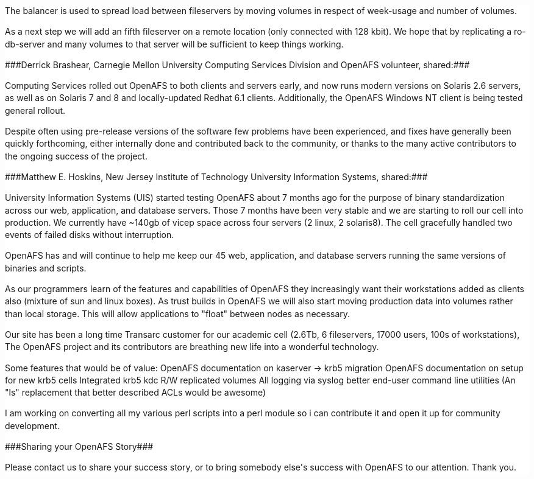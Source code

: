 The balancer is used to spread load between fileservers by moving volumes in respect of week-usage and number of volumes.

As a next step we will add an fifth fileserver on a remote location (only connected with 128 kbit). We hope that by replicating a ro-db-server and many volumes to that server will be sufficient to keep things working.

###Derrick Brashear, Carnegie Mellon University Computing Services Division and OpenAFS volunteer, shared:###

Computing Services rolled out OpenAFS to both clients and servers early, and now runs modern versions on Solaris 2.6 servers, as well as on Solaris 7 and 8 and locally-updated Redhat 6.1 clients. Additionally, the OpenAFS Windows NT client is being tested general rollout.

Despite often using pre-release versions of the software few problems have been experienced, and fixes have generally been quickly forthcoming, either internally done and contributed back to the community, or thanks to the many active contributors to the ongoing success of the project.

###Matthew E. Hoskins, New Jersey Institute of Technology University Information Systems, shared:###

University Information Systems (UIS) started testing OpenAFS about 7 months ago for the purpose of binary standardization across our web, application, and database servers. Those 7 months have been very stable and we are starting to roll our cell into production. We currently have ~140gb of vicep space across four servers (2 linux, 2 solaris8). The cell gracefully handled two events of failed disks without interruption.

OpenAFS has and will continue to help me keep our 45 web, application, and database servers running the same versions of binaries and scripts.

As our programmers learn of the features and capabilities of OpenAFS they increasingly want their workstations added as clients also (mixture of sun and linux boxes). As trust builds in OpenAFS we will also start moving production data into volumes rather than local storage. This will allow applications to "float" between nodes as necessary.

Our site has been a long time Transarc customer for our academic cell (2.6Tb, 6 fileservers, 17000 users, 100s of workstations), The OpenAFS project and its contributors are breathing new life into a wonderful technology.

Some features that would be of value:
        OpenAFS documentation on kaserver -> krb5 migration
        OpenAFS documentation on setup for new krb5 cells
        Integrated krb5 kdc
        R/W replicated volumes
        All logging via syslog
        better end-user command line utilities (An "ls" replacement that better described ACLs would be awesome)

I am working on converting all my various perl scripts into a perl module so i can contribute it and open it up for community development.

###Sharing your OpenAFS Story###

Please contact us to share your success story, or to bring somebody else's success with OpenAFS to our attention.  Thank you.
